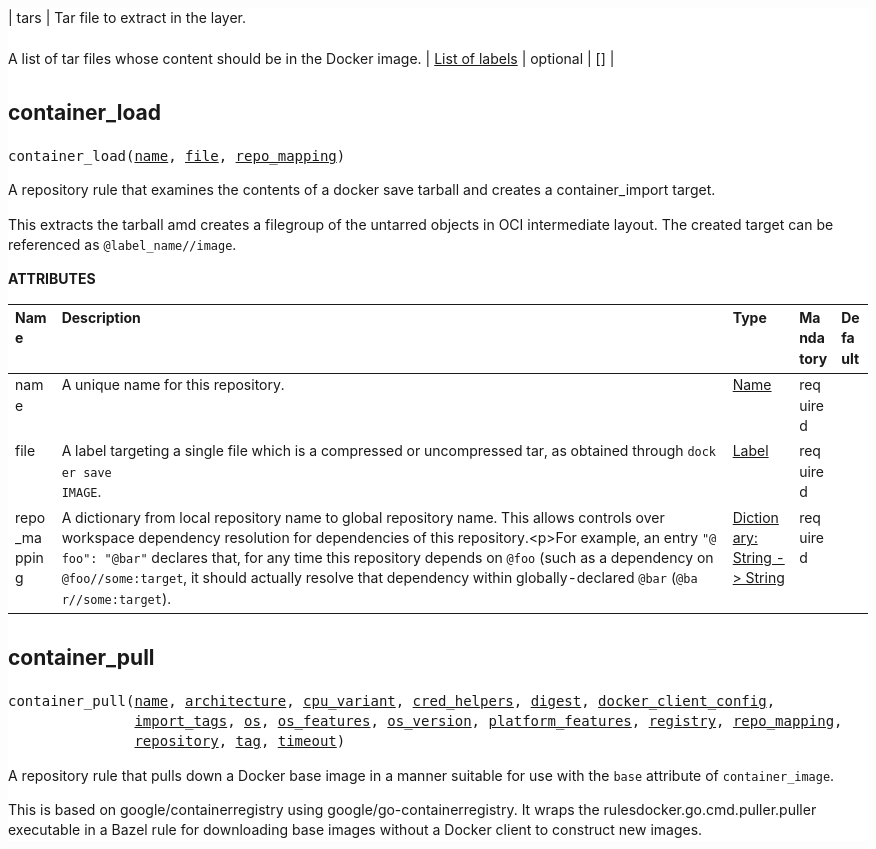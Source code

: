 | <a id="container_layer-tars"></a>tars |  Tar file to extract in the layer.<br><br>        A list of tar files whose content should be in the Docker image.   | <a href="https://bazel.build/docs/build-ref.html#labels">List of labels</a> | optional | [] |


<a id="#container_load"></a>

## container_load

<pre>
container_load(<a href="#container_load-name">name</a>, <a href="#container_load-file">file</a>, <a href="#container_load-repo_mapping">repo_mapping</a>)
</pre>

A repository rule that examines the contents of a docker save tarball and creates a container_import target.

This extracts the tarball amd creates a filegroup of the untarred objects in OCI intermediate layout.
The created target can be referenced as `@label_name//image`.


**ATTRIBUTES**


| Name  | Description | Type | Mandatory | Default |
| :------------- | :------------- | :------------- | :------------- | :------------- |
| <a id="container_load-name"></a>name |  A unique name for this repository.   | <a href="https://bazel.build/docs/build-ref.html#name">Name</a> | required |  |
| <a id="container_load-file"></a>file |  A label targeting a single file which is a compressed or uncompressed tar,             as obtained through <code>docker save IMAGE</code>.   | <a href="https://bazel.build/docs/build-ref.html#labels">Label</a> | required |  |
| <a id="container_load-repo_mapping"></a>repo_mapping |  A dictionary from local repository name to global repository name. This allows controls over workspace dependency resolution for dependencies of this repository.&lt;p&gt;For example, an entry <code>"@foo": "@bar"</code> declares that, for any time this repository depends on <code>@foo</code> (such as a dependency on <code>@foo//some:target</code>, it should actually resolve that dependency within globally-declared <code>@bar</code> (<code>@bar//some:target</code>).   | <a href="https://bazel.build/docs/skylark/lib/dict.html">Dictionary: String -> String</a> | required |  |


<a id="#container_pull"></a>

## container_pull

<pre>
container_pull(<a href="#container_pull-name">name</a>, <a href="#container_pull-architecture">architecture</a>, <a href="#container_pull-cpu_variant">cpu_variant</a>, <a href="#container_pull-cred_helpers">cred_helpers</a>, <a href="#container_pull-digest">digest</a>, <a href="#container_pull-docker_client_config">docker_client_config</a>,
               <a href="#container_pull-import_tags">import_tags</a>, <a href="#container_pull-os">os</a>, <a href="#container_pull-os_features">os_features</a>, <a href="#container_pull-os_version">os_version</a>, <a href="#container_pull-platform_features">platform_features</a>, <a href="#container_pull-registry">registry</a>, <a href="#container_pull-repo_mapping">repo_mapping</a>,
               <a href="#container_pull-repository">repository</a>, <a href="#container_pull-tag">tag</a>, <a href="#container_pull-timeout">timeout</a>)
</pre>

A repository rule that pulls down a Docker base image in a manner suitable for use with the `base` attribute of `container_image`.

This is based on google/containerregistry using google/go-containerregistry.
It wraps the rulesdocker.go.cmd.puller.puller executable in a
Bazel rule for downloading base images without a Docker client to
construct new images.
